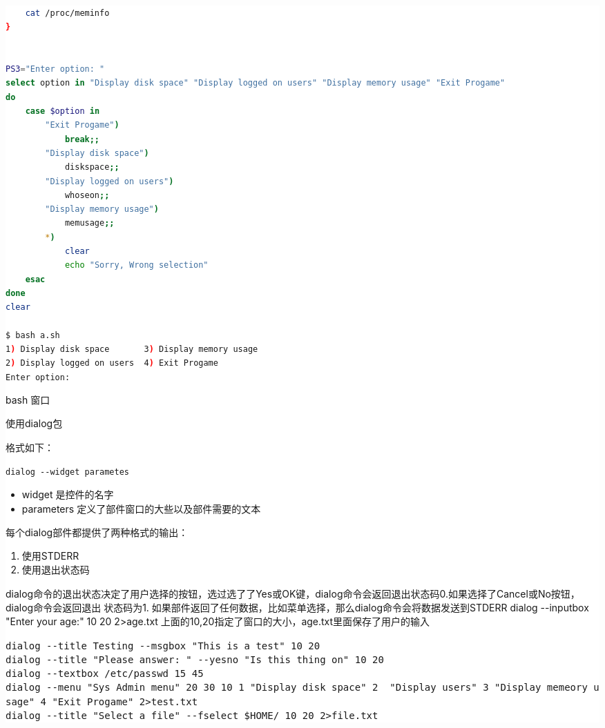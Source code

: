 ```bash
    cat /proc/meminfo
}


PS3="Enter option: "
select option in "Display disk space" "Display logged on users" "Display memory usage" "Exit Progame"
do
    case $option in
        "Exit Progame")
            break;;
        "Display disk space")
            diskspace;;
        "Display logged on users")
            whoseon;;
        "Display memory usage")
            memusage;;
        *)
            clear
            echo "Sorry, Wrong selection"
    esac
done
clear

$ bash a.sh
1) Display disk space       3) Display memory usage
2) Display logged on users  4) Exit Progame
Enter option:

```


bash 窗口

使用dialog包

格式如下：

`dialog --widget parametes`

* widget 是控件的名字
* parameters 定义了部件窗口的大些以及部件需要的文本

每个dialog部件都提供了两种格式的输出：

1. 使用STDERR
2. 使用退出状态码

dialog命令的退出状态决定了用户选择的按钮，选过选了了Yes或OK键，dialog命令会返回退出状态码0.如果选择了Cancel或No按钮，dialog命令会返回退出
状态码为1.
如果部件返回了任何数据，比如菜单选择，那么dialog命令会将数据发送到STDERR
dialog --inputbox "Enter your age:" 10 20 2>age.txt
上面的10,20指定了窗口的大小，age.txt里面保存了用户的输入

<pre>
dialog --title Testing --msgbox "This is a test" 10 20
dialog --title "Please answer: " --yesno "Is this thing on" 10 20
dialog --textbox /etc/passwd 15 45
dialog --menu "Sys Admin menu" 20 30 10 1 "Display disk space" 2  "Display users" 3 "Display memeory usage" 4 "Exit Progame" 2>test.txt
dialog --title "Select a file" --fselect $HOME/ 10 20 2>file.txt
</pre>
